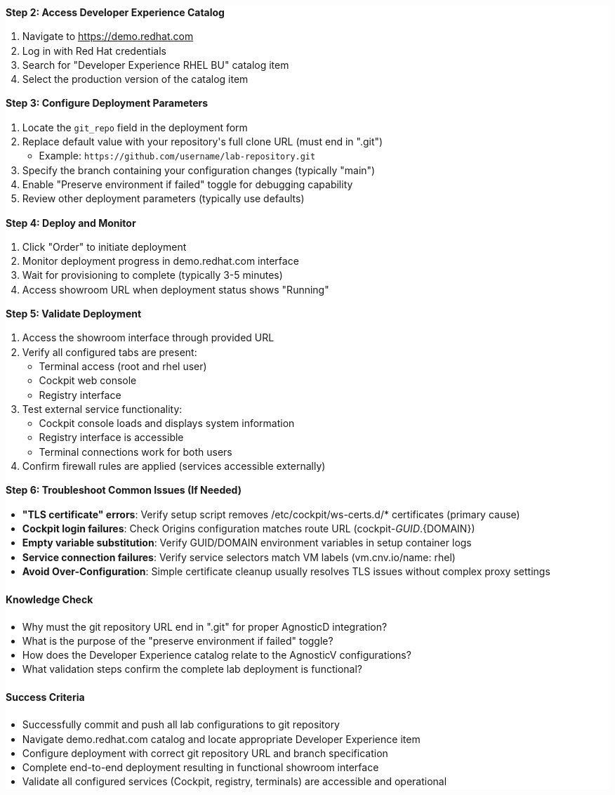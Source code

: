 **Step 2: Access Developer Experience Catalog**
1. Navigate to https://demo.redhat.com
2. Log in with Red Hat credentials
3. Search for "Developer Experience RHEL BU" catalog item
4. Select the production version of the catalog item

**Step 3: Configure Deployment Parameters**
1. Locate the `git_repo` field in the deployment form
2. Replace default value with your repository's full clone URL (must end in ".git")
   - Example: `https://github.com/username/lab-repository.git`
3. Specify the branch containing your configuration changes (typically "main")
4. Enable "Preserve environment if failed" toggle for debugging capability
5. Review other deployment parameters (typically use defaults)

**Step 4: Deploy and Monitor**
1. Click "Order" to initiate deployment
2. Monitor deployment progress in demo.redhat.com interface
3. Wait for provisioning to complete (typically 3-5 minutes)
4. Access showroom URL when deployment status shows "Running"

**Step 5: Validate Deployment**
1. Access the showroom interface through provided URL
2. Verify all configured tabs are present:
   - Terminal access (root and rhel user)
   - Cockpit web console
   - Registry interface
3. Test external service functionality:
   - Cockpit console loads and displays system information
   - Registry interface is accessible
   - Terminal connections work for both users
4. Confirm firewall rules are applied (services accessible externally)

**Step 6: Troubleshoot Common Issues (If Needed)**
- **"TLS certificate" errors**: Verify setup script removes /etc/cockpit/ws-certs.d/* certificates (primary cause)
- **Cockpit login failures**: Check Origins configuration matches route URL (cockpit-${GUID}.${DOMAIN})
- **Empty variable substitution**: Verify GUID/DOMAIN environment variables in setup container logs
- **Service connection failures**: Verify service selectors match VM labels (vm.cnv.io/name: rhel)
- **Avoid Over-Configuration**: Simple certificate cleanup usually resolves TLS issues without complex proxy settings

#### **Knowledge Check**
- Why must the git repository URL end in ".git" for proper AgnosticD integration?
- What is the purpose of the "preserve environment if failed" toggle?
- How does the Developer Experience catalog relate to the AgnosticV configurations?
- What validation steps confirm the complete lab deployment is functional?

#### **Success Criteria**
- Successfully commit and push all lab configurations to git repository
- Navigate demo.redhat.com catalog and locate appropriate Developer Experience item
- Configure deployment with correct git repository URL and branch specification
- Complete end-to-end deployment resulting in functional showroom interface
- Validate all configured services (Cockpit, registry, terminals) are accessible and operational
